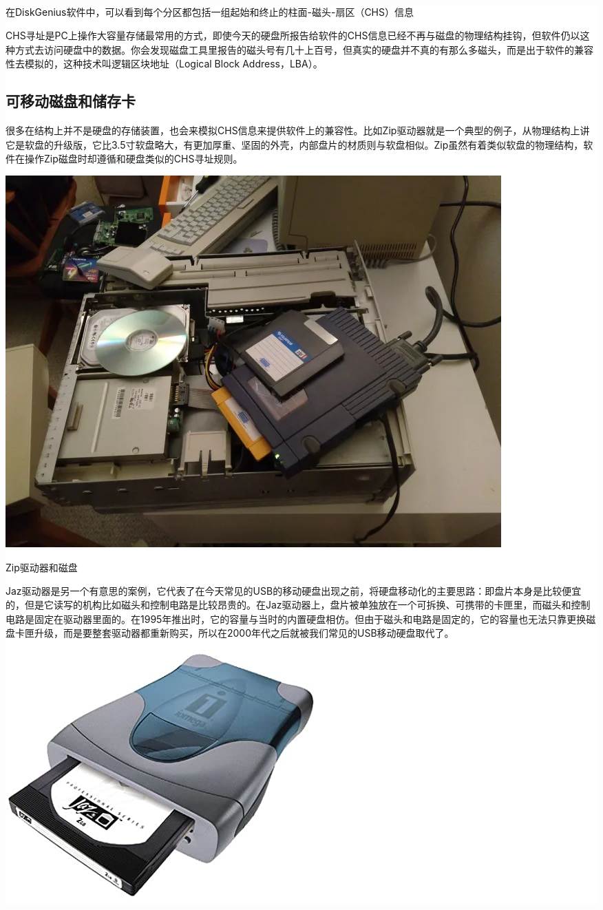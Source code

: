 在DiskGenius软件中，可以看到每个分区都包括一组起始和终止的柱面-磁头-扇区（CHS）信息

CHS寻址是PC上操作大容量存储最常用的方式，即使今天的硬盘所报告给软件的CHS信息已经不再与磁盘的物理结构挂钩，但软件仍以这种方式去访问硬盘中的数据。你会发现磁盘工具里报告的磁头号有几十上百号，但真实的硬盘并不真的有那么多磁头，而是出于软件的兼容性去模拟的，这种技术叫逻辑区块地址（Logical Block Address，LBA）。

## 可移动磁盘和储存卡

很多在结构上并不是硬盘的存储装置，也会来模拟CHS信息来提供软件上的兼容性。比如Zip驱动器就是一个典型的例子，从物理结构上讲它是软盘的升级版，它比3.5寸软盘略大，有更加厚重、坚固的外壳，内部盘片的材质则与软盘相似。Zip虽然有着类似软盘的物理结构，软件在操作Zip磁盘时却遵循和硬盘类似的CHS寻址规则。

![](vx_images/20221130144753583_29577.webp)

Zip驱动器和磁盘

Jaz驱动器是另一个有意思的案例，它代表了在今天常见的USB的移动硬盘出现之前，将硬盘移动化的主要思路：即盘片本身是比较便宜的，但是它读写的机构比如磁头和控制电路是比较昂贵的。在Jaz驱动器上，盘片被单独放在一个可拆换、可携带的卡匣里，而磁头和控制电路是固定在驱动器里面的。在1995年推出时，它的容量与当时的内置硬盘相仿。但由于磁头和电路是固定的，它的容量也无法只靠更换磁盘卡匣升级，而是要整套驱动器都重新购买，所以在2000年代之后就被我们常见的USB移动硬盘取代了。

![](vx_images/20221130144753473_17832.webp)
